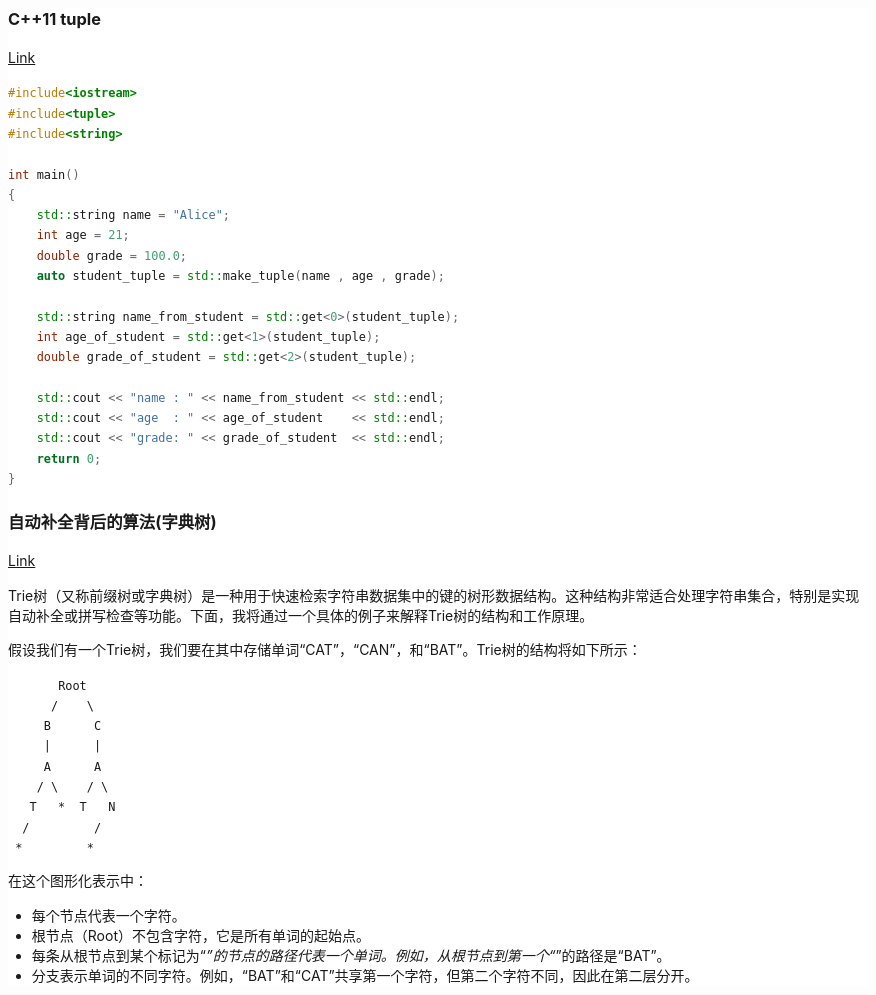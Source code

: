### C++11 tuple

[Link](https://mp.weixin.qq.com/s/oPOqr5J0ES0NGO-L3eKvzA)

```cpp
#include<iostream>
#include<tuple>
#include<string>

int main()
{
    std::string name = "Alice";
    int age = 21;
    double grade = 100.0;
    auto student_tuple = std::make_tuple(name , age , grade);

    std::string name_from_student = std::get<0>(student_tuple);
    int age_of_student = std::get<1>(student_tuple);
    double grade_of_student = std::get<2>(student_tuple);

    std::cout << "name : " << name_from_student << std::endl;
    std::cout << "age  : " << age_of_student    << std::endl;
    std::cout << "grade: " << grade_of_student  << std::endl;
    return 0;
}
```

### 自动补全背后的算法(字典树)

[Link](https://mp.weixin.qq.com/s/L42BCgw-WczbWsiY9C0MeA)

Trie树（又称前缀树或字典树）是一种用于快速检索字符串数据集中的键的树形数据结构。这种结构非常适合处理字符串集合，特别是实现自动补全或拼写检查等功能。下面，我将通过一个具体的例子来解释Trie树的结构和工作原理。

假设我们有一个Trie树，我们要在其中存储单词“CAT”，“CAN”，和“BAT”。Trie树的结构将如下所示：

```
       Root
      /    \
     B      C
     |      |
     A      A
    / \    / \
   T   *  T   N
  /         /
 *         *  
```

在这个图形化表示中：

- 每个节点代表一个字符。
- 根节点（Root）不包含字符，它是所有单词的起始点。
- 每条从根节点到某个标记为“*”的节点的路径代表一个单词。例如，从根节点到第一个“*”的路径是“BAT”。
- 分支表示单词的不同字符。例如，“BAT”和“CAT”共享第一个字符，但第二个字符不同，因此在第二层分开。
